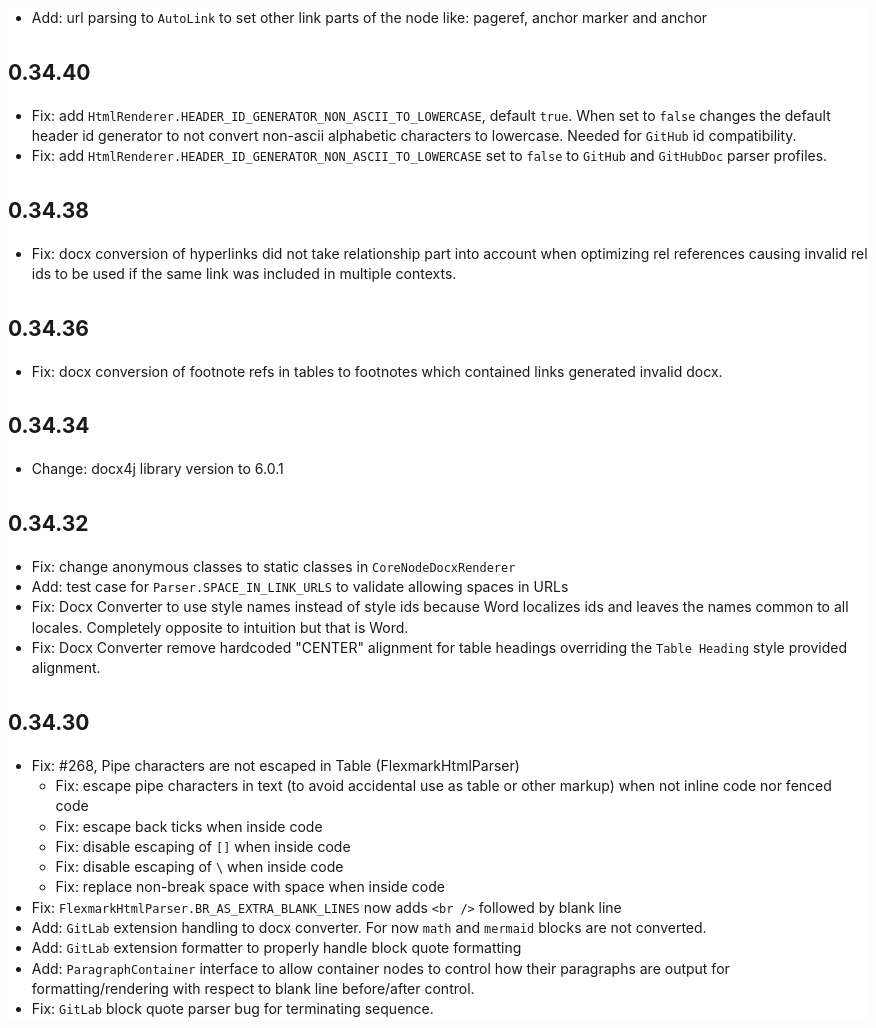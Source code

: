 * Add: url parsing to `AutoLink` to set other link parts of the node like: pageref, anchor
  marker and anchor

0.34.40
-------

* Fix: add `HtmlRenderer.HEADER_ID_GENERATOR_NON_ASCII_TO_LOWERCASE`, default `true`. When set
  to `false` changes the default header id generator to not convert non-ascii alphabetic
  characters to lowercase. Needed for `GitHub` id compatibility.
* Fix: add `HtmlRenderer.HEADER_ID_GENERATOR_NON_ASCII_TO_LOWERCASE` set to `false` to `GitHub`
  and `GitHubDoc` parser profiles.

0.34.38
-------

* Fix: docx conversion of hyperlinks did not take relationship part into account when optimizing
  rel references causing invalid rel ids to be used if the same link was included in multiple
  contexts.

0.34.36
-------

* Fix: docx conversion of footnote refs in tables to footnotes which contained links generated
  invalid docx.

0.34.34
-------

* Change: docx4j library version to 6.0.1

0.34.32
-------

* Fix: change anonymous classes to static classes in `CoreNodeDocxRenderer`
* Add: test case for `Parser.SPACE_IN_LINK_URLS` to validate allowing spaces in URLs
* Fix: Docx Converter to use style names instead of style ids because Word localizes ids and
  leaves the names common to all locales. Completely opposite to intuition but that is Word.
* Fix: Docx Converter remove hardcoded "CENTER" alignment for table headings overriding the
  `Table Heading` style provided alignment.

0.34.30
-------

* Fix: #268, Pipe characters are not escaped in Table (FlexmarkHtmlParser)
  * Fix: escape pipe characters in text (to avoid accidental use as table or other markup) when
    not inline code nor fenced code
  * Fix: escape back ticks when inside code
  * Fix: disable escaping of `[]` when inside code
  * Fix: disable escaping of `\` when inside code
  * Fix: replace non-break space with space when inside code
* Fix: `FlexmarkHtmlParser.BR_AS_EXTRA_BLANK_LINES` now adds `<br />` followed by blank line
* Add: `GitLab` extension handling to docx converter. For now `math` and `mermaid` blocks are
  not converted.
* Add: `GitLab` extension formatter to properly handle block quote formatting
* Add: `ParagraphContainer` interface to allow container nodes to control how their paragraphs
  are output for formatting/rendering with respect to blank line before/after control.
* Fix: `GitLab` block quote parser bug for terminating sequence.
